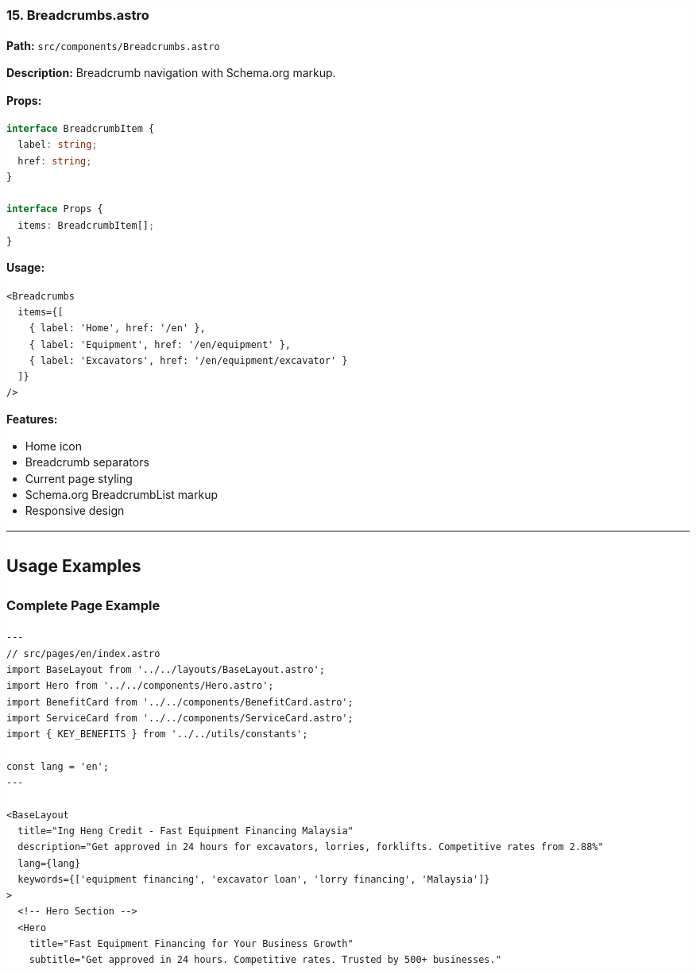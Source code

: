 
### 15. Breadcrumbs.astro

**Path:** `src/components/Breadcrumbs.astro`

**Description:** Breadcrumb navigation with Schema.org markup.

**Props:**
```typescript
interface BreadcrumbItem {
  label: string;
  href: string;
}

interface Props {
  items: BreadcrumbItem[];
}
```

**Usage:**
```astro
<Breadcrumbs
  items={[
    { label: 'Home', href: '/en' },
    { label: 'Equipment', href: '/en/equipment' },
    { label: 'Excavators', href: '/en/equipment/excavator' }
  ]}
/>
```

**Features:**
- Home icon
- Breadcrumb separators
- Current page styling
- Schema.org BreadcrumbList markup
- Responsive design

---

## Usage Examples

### Complete Page Example

```astro
---
// src/pages/en/index.astro
import BaseLayout from '../../layouts/BaseLayout.astro';
import Hero from '../../components/Hero.astro';
import BenefitCard from '../../components/BenefitCard.astro';
import ServiceCard from '../../components/ServiceCard.astro';
import { KEY_BENEFITS } from '../../utils/constants';

const lang = 'en';
---

<BaseLayout
  title="Ing Heng Credit - Fast Equipment Financing Malaysia"
  description="Get approved in 24 hours for excavators, lorries, forklifts. Competitive rates from 2.88%"
  lang={lang}
  keywords={['equipment financing', 'excavator loan', 'lorry financing', 'Malaysia']}
>
  <!-- Hero Section -->
  <Hero
    title="Fast Equipment Financing for Your Business Growth"
    subtitle="Get approved in 24 hours. Competitive rates. Trusted by 500+ businesses."
```